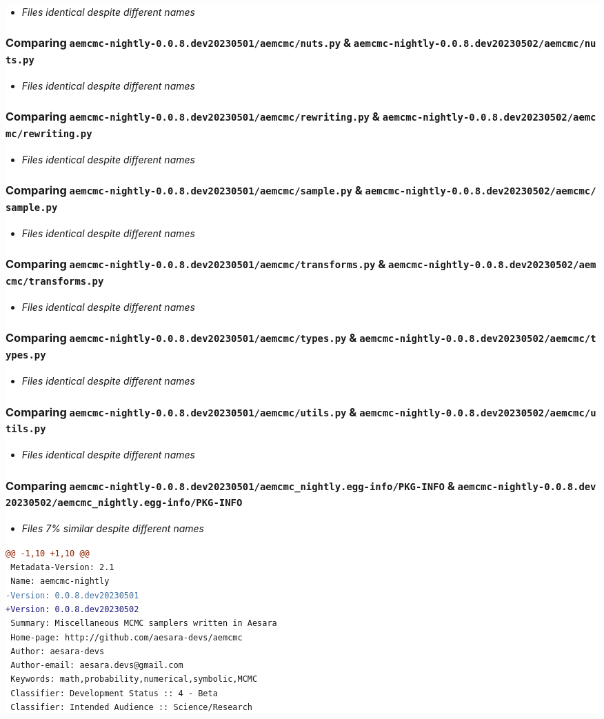  * *Files identical despite different names*

### Comparing `aemcmc-nightly-0.0.8.dev20230501/aemcmc/nuts.py` & `aemcmc-nightly-0.0.8.dev20230502/aemcmc/nuts.py`

 * *Files identical despite different names*

### Comparing `aemcmc-nightly-0.0.8.dev20230501/aemcmc/rewriting.py` & `aemcmc-nightly-0.0.8.dev20230502/aemcmc/rewriting.py`

 * *Files identical despite different names*

### Comparing `aemcmc-nightly-0.0.8.dev20230501/aemcmc/sample.py` & `aemcmc-nightly-0.0.8.dev20230502/aemcmc/sample.py`

 * *Files identical despite different names*

### Comparing `aemcmc-nightly-0.0.8.dev20230501/aemcmc/transforms.py` & `aemcmc-nightly-0.0.8.dev20230502/aemcmc/transforms.py`

 * *Files identical despite different names*

### Comparing `aemcmc-nightly-0.0.8.dev20230501/aemcmc/types.py` & `aemcmc-nightly-0.0.8.dev20230502/aemcmc/types.py`

 * *Files identical despite different names*

### Comparing `aemcmc-nightly-0.0.8.dev20230501/aemcmc/utils.py` & `aemcmc-nightly-0.0.8.dev20230502/aemcmc/utils.py`

 * *Files identical despite different names*

### Comparing `aemcmc-nightly-0.0.8.dev20230501/aemcmc_nightly.egg-info/PKG-INFO` & `aemcmc-nightly-0.0.8.dev20230502/aemcmc_nightly.egg-info/PKG-INFO`

 * *Files 7% similar despite different names*

```diff
@@ -1,10 +1,10 @@
 Metadata-Version: 2.1
 Name: aemcmc-nightly
-Version: 0.0.8.dev20230501
+Version: 0.0.8.dev20230502
 Summary: Miscellaneous MCMC samplers written in Aesara
 Home-page: http://github.com/aesara-devs/aemcmc
 Author: aesara-devs
 Author-email: aesara.devs@gmail.com
 Keywords: math,probability,numerical,symbolic,MCMC
 Classifier: Development Status :: 4 - Beta
 Classifier: Intended Audience :: Science/Research
```

